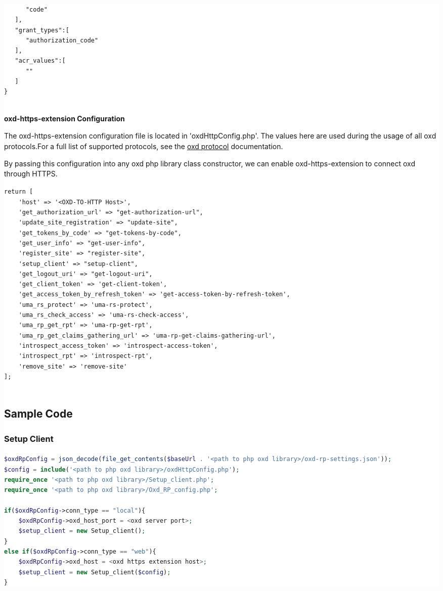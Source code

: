 ``` {.code }
      "code"
   ],
   "grant_types":[
      "authorization_code"
   ],
   "acr_values":[
      ""
   ]
}
                        
```


**oxd-https-extension Configuration**

The oxd-https-extension configuration file is located in 
'oxdHttpConfig.php'. The values here are used during 
the usage of all oxd protocols.For a full list of supported protocols, see the [oxd protocol](https://gluu.org/docs/oxd/protocol/) documentation.

By passing this configuration into any oxd php library class constructor, we can enable oxd-https-extension to connect oxd through HTTPS.

``` {.code }
return [
    'host' => '<OXD-TO-HTTP Host>',
    'get_authorization_url' => "get-authorization-url",
    'update_site_registration' => "update-site",
    'get_tokens_by_code' => "get-tokens-by-code",
    'get_user_info' => "get-user-info",
    'register_site' => "register-site",
    'setup_client' => "setup-client",
    'get_logout_uri' => "get-logout-uri",
    'get_client_token' => 'get-client-token',
    'get_access_token_by_refresh_token' => 'get-access-token-by-refresh-token',
    'uma_rs_protect' => 'uma-rs-protect',
    'uma_rs_check_access' => 'uma-rs-check-access',
    'uma_rp_get_rpt' => 'uma-rp-get-rpt',
    'uma_rp_get_claims_gathering_url' => 'uma-rp-get-claims-gathering-url',
    'introspect_access_token' => 'introspect-access-token',
    'introspect_rpt' => 'introspect-rpt',
    'remove_site' => 'remove-site'
];
                        
```


## Sample Code

### Setup Client

```php
$oxdRpConfig = json_decode(file_get_contents($baseUrl . '<path to php oxd library>/oxd-rp-settings.json'));
$config = include('<path to php oxd library>/oxdHttpConfig.php');
require_once '<path to php oxd library>/Setup_client.php';
require_once '<path to php oxd library>/Oxd_RP_config.php';

if($oxdRpConfig->conn_type == "local"){
    $oxdRpConfig->oxd_host_port = <oxd server port>;
    $setup_client = new Setup_client();
}
else if($oxdRpConfig->conn_type == "web"){
    $oxdRpConfig->oxd_host = <oxd https extension host>;
    $setup_client = new Setup_client($config);
}
```
